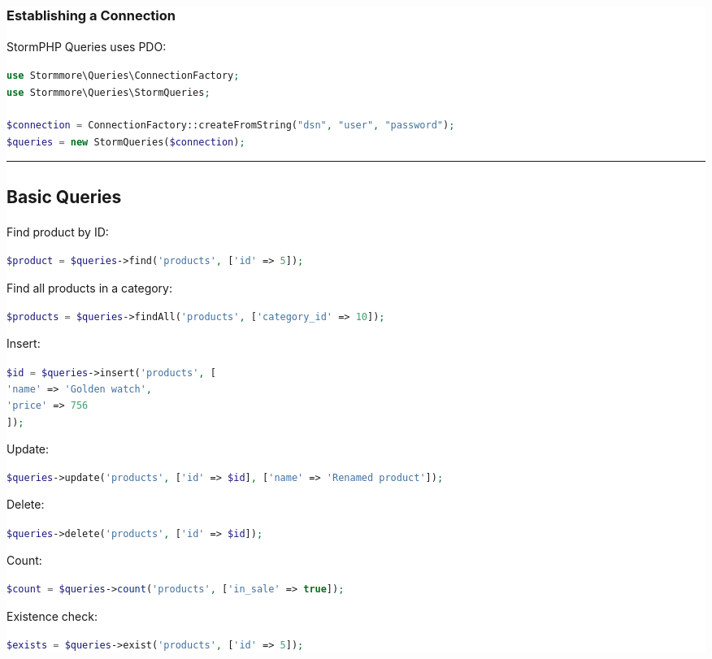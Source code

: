 ### Establishing a Connection

StormPHP Queries uses PDO:

```php
use Stormmore\Queries\ConnectionFactory;
use Stormmore\Queries\StormQueries;

$connection = ConnectionFactory::createFromString("dsn", "user", "password");
$queries = new StormQueries($connection);
```

---

## Basic Queries

Find product by ID:

```php
$product = $queries->find('products', ['id' => 5]);
```

Find all products in a category:

```php
$products = $queries->findAll('products', ['category_id' => 10]);
```

Insert:

```php
$id = $queries->insert('products', [
'name' => 'Golden watch',
'price' => 756
]);
```

Update:

```php
$queries->update('products', ['id' => $id], ['name' => 'Renamed product']);
```

Delete:

```php
$queries->delete('products', ['id' => $id]);
```

Count:

```php
$count = $queries->count('products', ['in_sale' => true]);
```

Existence check:

```php
$exists = $queries->exist('products', ['id' => 5]);
```
